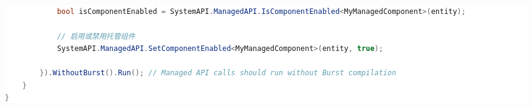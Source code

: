 ```csharp
            bool isComponentEnabled = SystemAPI.ManagedAPI.IsComponentEnabled<MyManagedComponent>(entity);

            // 启用或禁用托管组件
            SystemAPI.ManagedAPI.SetComponentEnabled<MyManagedComponent>(entity, true);

        }).WithoutBurst().Run(); // Managed API calls should run without Burst compilation
    }
}
```
